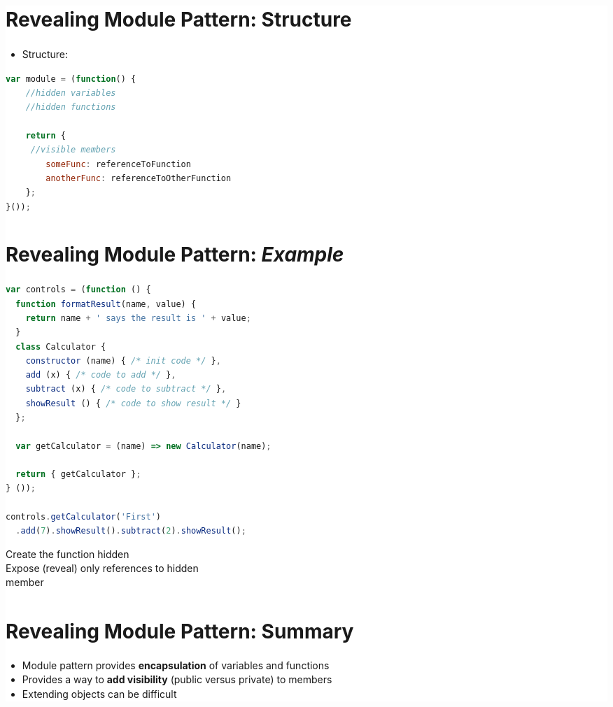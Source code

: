 

# Revealing Module Pattern: Structure
- Structure:

```javascript
var module = (function() {
	//hidden variables 
	//hidden functions 

	return {
     //visible members
		someFunc: referenceToFunction
		anotherFunc: referenceToOtherFunction	
	};
}());
```




# Revealing Module Pattern: _Example_

```javascript
var controls = (function () {
  function formatResult(name, value) {
    return name + ' says the result is ' + value;
  }
  class Calculator {
    constructor (name) { /* init code */ },
    add (x) { /* code to add */ },
    subtract (x) { /* code to subtract */ },
    showResult () { /* code to show result */ }
  };

  var getCalculator = (name) => new Calculator(name);
  
  return { getCalculator };
} ());

controls.getCalculator('First')
  .add(7).showResult().subtract(2).showResult();
```

<div class="fragment balloon" style="top:51%; left:18%; width:28.70%">Create the function hidden</div>

<div class="fragment balloon" style="top:65%; left:42%; width:32.89%">Expose (reveal) only references to hidden member</div>



# Revealing Module Pattern: Summary
- Module pattern provides **encapsulation** of variables and functions 
- Provides a way to **add visibility** (public versus private) to members 
- Extending objects can be difficult
